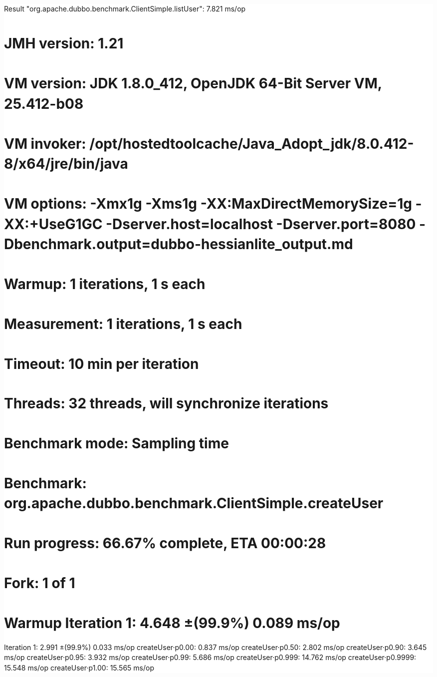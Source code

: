 
Result "org.apache.dubbo.benchmark.ClientSimple.listUser":
  7.821 ms/op


# JMH version: 1.21
# VM version: JDK 1.8.0_412, OpenJDK 64-Bit Server VM, 25.412-b08
# VM invoker: /opt/hostedtoolcache/Java_Adopt_jdk/8.0.412-8/x64/jre/bin/java
# VM options: -Xmx1g -Xms1g -XX:MaxDirectMemorySize=1g -XX:+UseG1GC -Dserver.host=localhost -Dserver.port=8080 -Dbenchmark.output=dubbo-hessianlite_output.md
# Warmup: 1 iterations, 1 s each
# Measurement: 1 iterations, 1 s each
# Timeout: 10 min per iteration
# Threads: 32 threads, will synchronize iterations
# Benchmark mode: Sampling time
# Benchmark: org.apache.dubbo.benchmark.ClientSimple.createUser

# Run progress: 66.67% complete, ETA 00:00:28
# Fork: 1 of 1
# Warmup Iteration   1: 4.648 ±(99.9%) 0.089 ms/op
Iteration   1: 2.991 ±(99.9%) 0.033 ms/op
                 createUser·p0.00:   0.837 ms/op
                 createUser·p0.50:   2.802 ms/op
                 createUser·p0.90:   3.645 ms/op
                 createUser·p0.95:   3.932 ms/op
                 createUser·p0.99:   5.686 ms/op
                 createUser·p0.999:  14.762 ms/op
                 createUser·p0.9999: 15.548 ms/op
                 createUser·p1.00:   15.565 ms/op
